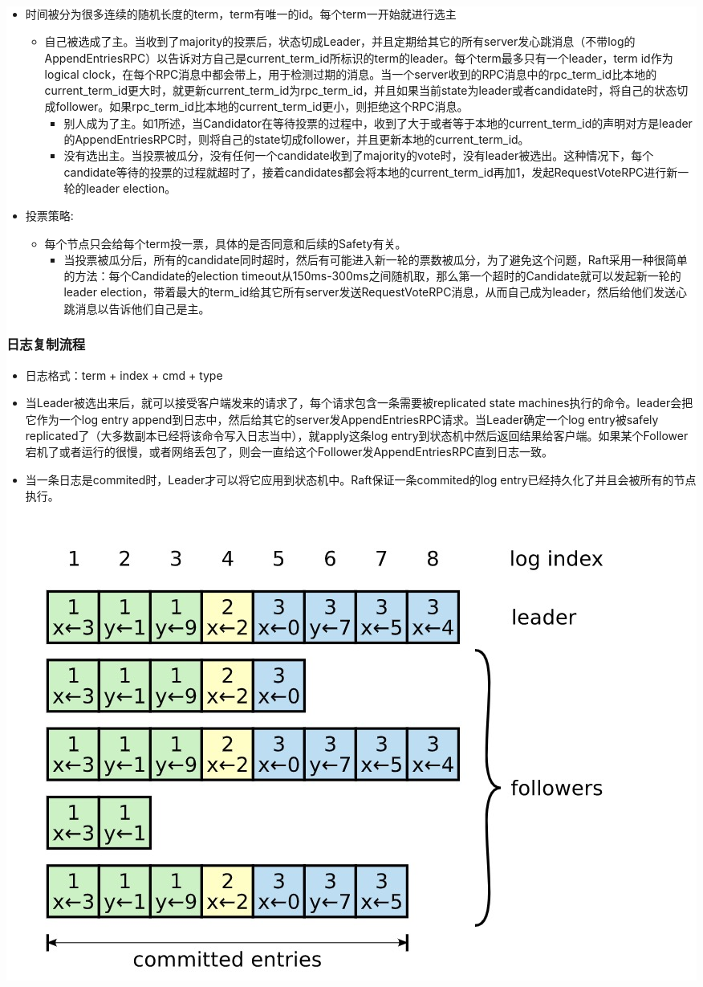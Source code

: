 * 时间被分为很多连续的随机长度的term，term有唯一的id。每个term一开始就进行选主
  * 自己被选成了主。当收到了majority的投票后，状态切成Leader，并且定期给其它的所有server发心跳消息（不带log的AppendEntriesRPC）以告诉对方自己是current_term_id所标识的term的leader。每个term最多只有一个leader，term id作为logical clock，在每个RPC消息中都会带上，用于检测过期的消息。当一个server收到的RPC消息中的rpc_term_id比本地的current_term_id更大时，就更新current_term_id为rpc_term_id，并且如果当前state为leader或者candidate时，将自己的状态切成follower。如果rpc_term_id比本地的current_term_id更小，则拒绝这个RPC消息。
    * 别人成为了主。如1所述，当Candidator在等待投票的过程中，收到了大于或者等于本地的current_term_id的声明对方是leader的AppendEntriesRPC时，则将自己的state切成follower，并且更新本地的current_term_id。
    * 没有选出主。当投票被瓜分，没有任何一个candidate收到了majority的vote时，没有leader被选出。这种情况下，每个candidate等待的投票的过程就超时了，接着candidates都会将本地的current_term_id再加1，发起RequestVoteRPC进行新一轮的leader election。

* 投票策略:
  * 每个节点只会给每个term投一票，具体的是否同意和后续的Safety有关。
    * 当投票被瓜分后，所有的candidate同时超时，然后有可能进入新一轮的票数被瓜分，为了避免这个问题，Raft采用一种很简单的方法：每个Candidate的election timeout从150ms-300ms之间随机取，那么第一个超时的Candidate就可以发起新一轮的leader election，带着最大的term_id给其它所有server发送RequestVoteRPC消息，从而自己成为leader，然后给他们发送心跳消息以告诉他们自己是主。

### 日志复制流程

* 日志格式：term + index + cmd + type

* 当Leader被选出来后，就可以接受客户端发来的请求了，每个请求包含一条需要被replicated state machines执行的命令。leader会把它作为一个log entry append到日志中，然后给其它的server发AppendEntriesRPC请求。当Leader确定一个log entry被safely replicated了（大多数副本已经将该命令写入日志当中），就apply这条log entry到状态机中然后返回结果给客户端。如果某个Follower宕机了或者运行的很慢，或者网络丢包了，则会一直给这个Follower发AppendEntriesRPC直到日志一致。
* 当一条日志是commited时，Leader才可以将它应用到状态机中。Raft保证一条commited的log entry已经持久化了并且会被所有的节点执行。

![日志流程](./image/log_replicate.jpg)
